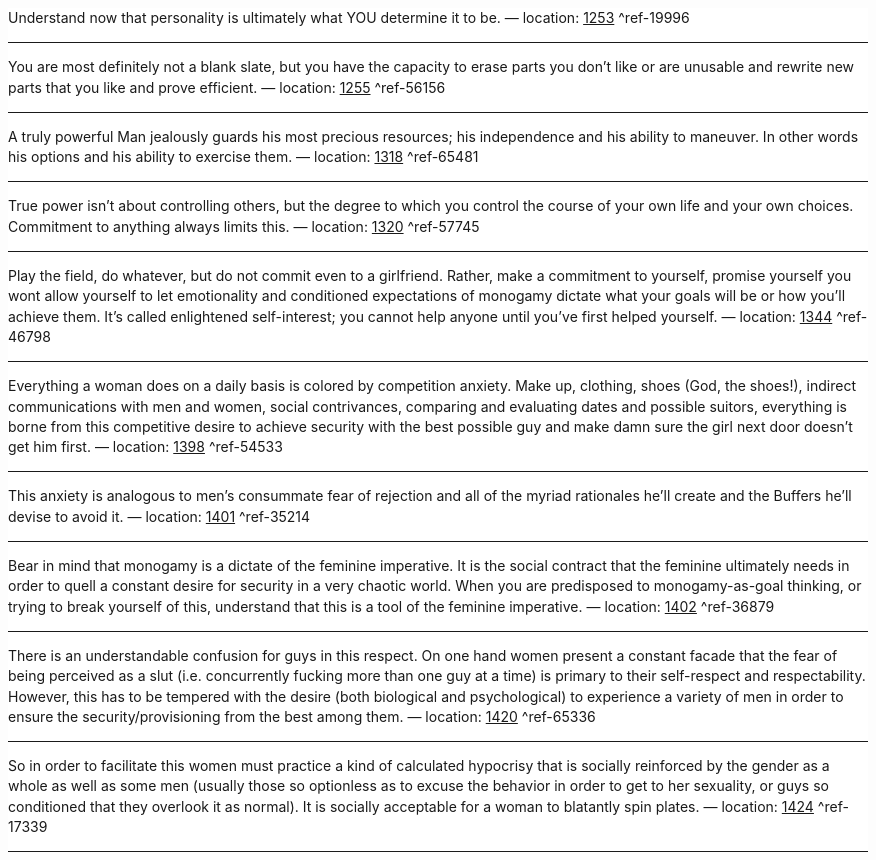 Understand now that personality is ultimately what YOU determine it to be. — location: [1253](kindle://book?action=open&asin=B00FK901R8&location=1253) ^ref-19996

---
You are most definitely not a blank slate, but you have the capacity to erase parts you don’t like or are unusable and rewrite new parts that you like and prove efficient. — location: [1255](kindle://book?action=open&asin=B00FK901R8&location=1255) ^ref-56156

---
A truly powerful Man jealously guards his most precious resources; his independence and his ability to maneuver. In other words his options and his ability to exercise them. — location: [1318](kindle://book?action=open&asin=B00FK901R8&location=1318) ^ref-65481

---
True power isn’t about controlling others, but the degree to which you control the course of your own life and your own choices. Commitment to anything always limits this. — location: [1320](kindle://book?action=open&asin=B00FK901R8&location=1320) ^ref-57745

---
Play the field, do whatever, but do not commit even to a girlfriend. Rather, make a commitment to yourself, promise yourself you wont allow yourself to let emotionality and conditioned expectations of monogamy dictate what your goals will be or how you’ll achieve them. It’s called enlightened self-interest; you cannot help anyone until you’ve first helped yourself. — location: [1344](kindle://book?action=open&asin=B00FK901R8&location=1344) ^ref-46798

---
Everything a woman does on a daily basis is colored by competition anxiety. Make up, clothing, shoes (God, the shoes!), indirect communications with men and women, social contrivances, comparing and evaluating dates and possible suitors, everything is borne from this competitive desire to achieve security with the best possible guy and make damn sure the girl next door doesn’t get him first. — location: [1398](kindle://book?action=open&asin=B00FK901R8&location=1398) ^ref-54533

---
This anxiety is analogous to men’s consummate fear of rejection and all of the myriad rationales he’ll create and the Buffers he’ll devise to avoid it. — location: [1401](kindle://book?action=open&asin=B00FK901R8&location=1401) ^ref-35214

---
Bear in mind that monogamy is a dictate of the feminine imperative. It is the social contract that the feminine ultimately needs in order to quell a constant desire for security in a very chaotic world. When you are predisposed to monogamy-as-goal thinking, or trying to break yourself of this, understand that this is a tool of the feminine imperative. — location: [1402](kindle://book?action=open&asin=B00FK901R8&location=1402) ^ref-36879

---
There is an understandable confusion for guys in this respect. On one hand women present a constant facade that the fear of being perceived as a slut (i.e. concurrently fucking more than one guy at a time) is primary to their self-respect and respectability. However, this has to be tempered with the desire (both biological and psychological) to experience a variety of men in order to ensure the security/provisioning from the best among them. — location: [1420](kindle://book?action=open&asin=B00FK901R8&location=1420) ^ref-65336

---
So in order to facilitate this women must practice a kind of calculated hypocrisy that is socially reinforced by the gender as a whole as well as some men (usually those so optionless as to excuse the behavior in order to get to her sexuality, or guys so conditioned that they overlook it as normal). It is socially acceptable for a woman to blatantly spin plates. — location: [1424](kindle://book?action=open&asin=B00FK901R8&location=1424) ^ref-17339

---